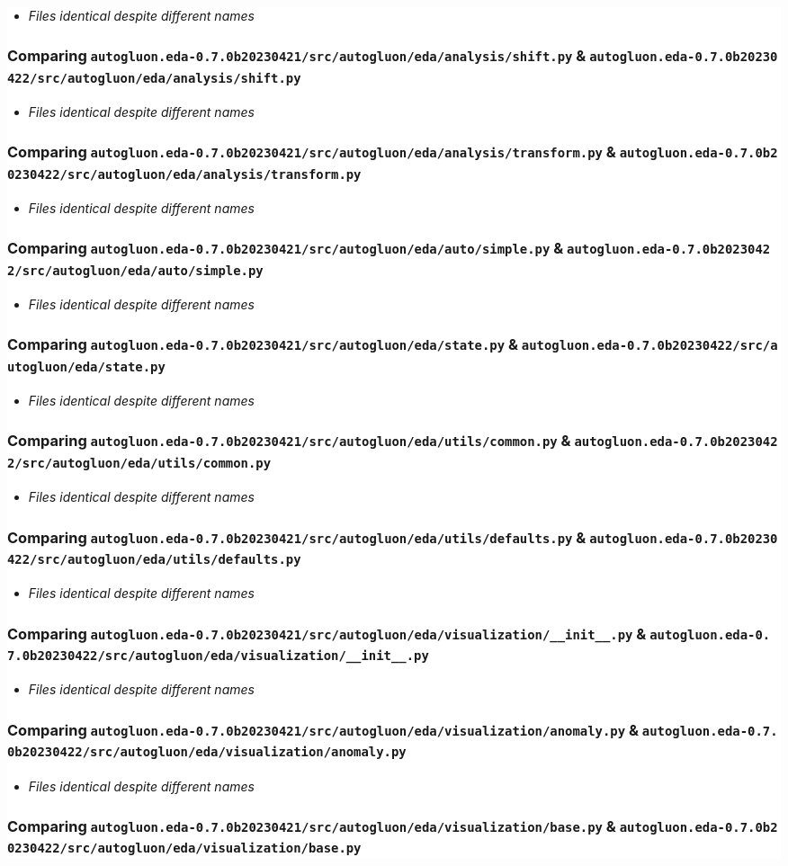  * *Files identical despite different names*

### Comparing `autogluon.eda-0.7.0b20230421/src/autogluon/eda/analysis/shift.py` & `autogluon.eda-0.7.0b20230422/src/autogluon/eda/analysis/shift.py`

 * *Files identical despite different names*

### Comparing `autogluon.eda-0.7.0b20230421/src/autogluon/eda/analysis/transform.py` & `autogluon.eda-0.7.0b20230422/src/autogluon/eda/analysis/transform.py`

 * *Files identical despite different names*

### Comparing `autogluon.eda-0.7.0b20230421/src/autogluon/eda/auto/simple.py` & `autogluon.eda-0.7.0b20230422/src/autogluon/eda/auto/simple.py`

 * *Files identical despite different names*

### Comparing `autogluon.eda-0.7.0b20230421/src/autogluon/eda/state.py` & `autogluon.eda-0.7.0b20230422/src/autogluon/eda/state.py`

 * *Files identical despite different names*

### Comparing `autogluon.eda-0.7.0b20230421/src/autogluon/eda/utils/common.py` & `autogluon.eda-0.7.0b20230422/src/autogluon/eda/utils/common.py`

 * *Files identical despite different names*

### Comparing `autogluon.eda-0.7.0b20230421/src/autogluon/eda/utils/defaults.py` & `autogluon.eda-0.7.0b20230422/src/autogluon/eda/utils/defaults.py`

 * *Files identical despite different names*

### Comparing `autogluon.eda-0.7.0b20230421/src/autogluon/eda/visualization/__init__.py` & `autogluon.eda-0.7.0b20230422/src/autogluon/eda/visualization/__init__.py`

 * *Files identical despite different names*

### Comparing `autogluon.eda-0.7.0b20230421/src/autogluon/eda/visualization/anomaly.py` & `autogluon.eda-0.7.0b20230422/src/autogluon/eda/visualization/anomaly.py`

 * *Files identical despite different names*

### Comparing `autogluon.eda-0.7.0b20230421/src/autogluon/eda/visualization/base.py` & `autogluon.eda-0.7.0b20230422/src/autogluon/eda/visualization/base.py`
